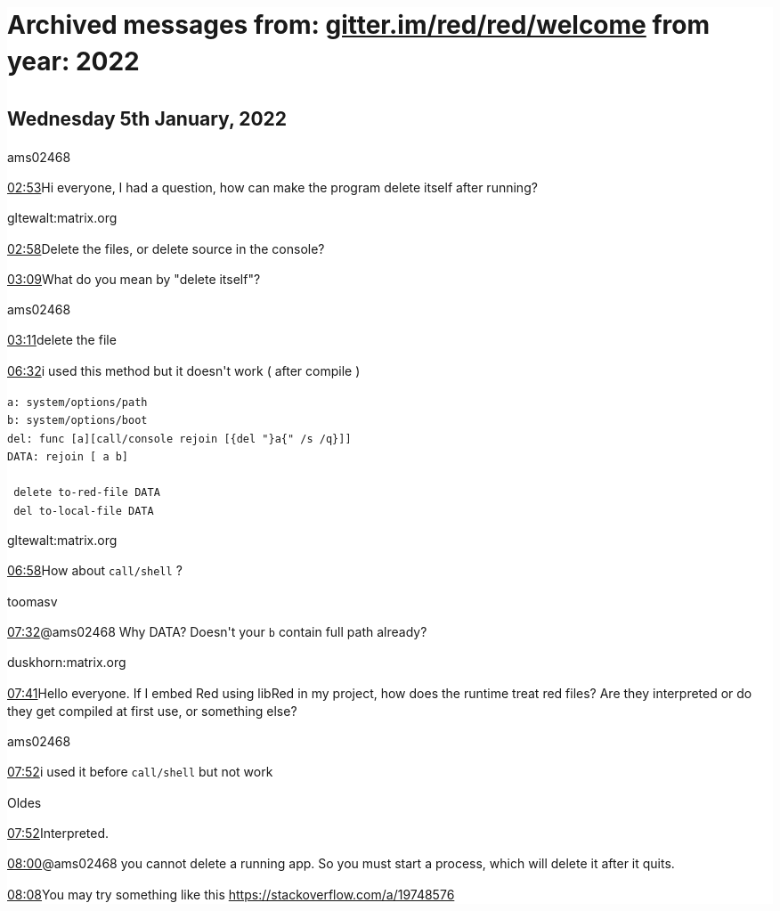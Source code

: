 # Archived messages from: [gitter.im/red/red/welcome](/gitter.im/red/red/welcome/) from year: 2022

## Wednesday 5th January, 2022

ams02468

[02:53](#msg61d508105ee4df335acb40df)Hi everyone, I had a question, how can make the program delete itself after running?

gltewalt:matrix.org

[02:58](#msg61d50971d143b14f83ff37ff)Delete the files, or delete source in the console?

[03:09](#msg61d50be4e1a1264f0a3e15de)What do you mean by "delete itself"?

ams02468

[03:11](#msg61d50c7246529077f56b75b5)delete the file

[06:32](#msg61d53b985dc6213cd4c7321a)i used this method but it doesn't work ( after compile )

```
a: system/options/path
b: system/options/boot
del: func [a][call/console rejoin [{del "}a{" /s /q}]]
DATA: rejoin [ a b]

 delete to-red-file DATA
 del to-local-file DATA
```

gltewalt:matrix.org

[06:58](#msg61d5419ed143b14f83ff979c)How about `call/shell` ?

toomasv

[07:32](#msg61d5497d526fb77b31636fef)@ams02468 Why DATA? Doesn't your `b` contain full path already?

duskhorn:matrix.org

[07:41](#msg61d54bc0e1a1264f0a3e8d6c)Hello everyone. If I embed Red using libRed in my project, how does the runtime treat red files? Are they interpreted or do they get compiled at first use, or something else?

ams02468

[07:52](#msg61d54e29526fb77b3163782d)i used it before `call/shell` but not work

Oldes

[07:52](#msg61d54e38f5a3947800ecba97)Interpreted.

[08:00](#msg61d5501b9b470f38974efb07)@ams02468 you cannot delete a running app. So you must start a process, which will delete it after it quits.

[08:08](#msg61d5520546529077f56bf12c)You may try something like this https://stackoverflow.com/a/19748576
